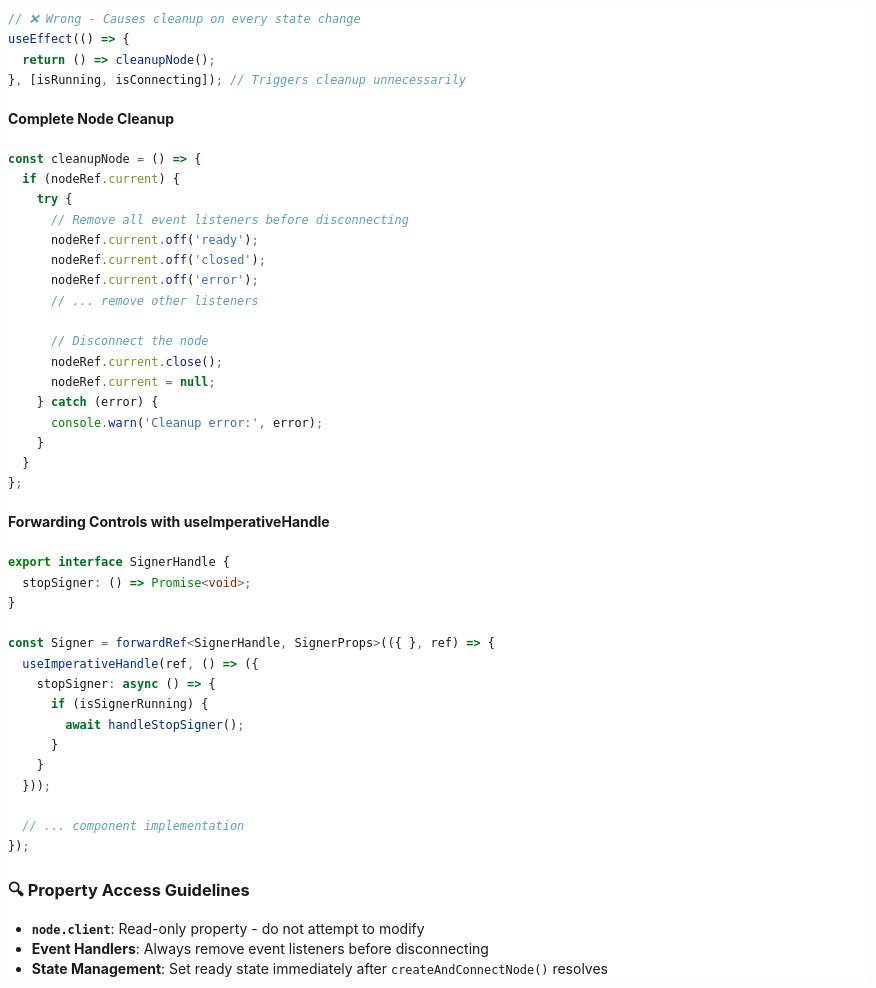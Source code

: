 ```typescript
// ❌ Wrong - Causes cleanup on every state change
useEffect(() => {
  return () => cleanupNode();
}, [isRunning, isConnecting]); // Triggers cleanup unnecessarily
```

#### Complete Node Cleanup

```typescript
const cleanupNode = () => {
  if (nodeRef.current) {
    try {
      // Remove all event listeners before disconnecting
      nodeRef.current.off('ready');
      nodeRef.current.off('closed');
      nodeRef.current.off('error');
      // ... remove other listeners
      
      // Disconnect the node
      nodeRef.current.close();
      nodeRef.current = null;
    } catch (error) {
      console.warn('Cleanup error:', error);
    }
  }
};
```

#### Forwarding Controls with useImperativeHandle

```typescript
export interface SignerHandle {
  stopSigner: () => Promise<void>;
}

const Signer = forwardRef<SignerHandle, SignerProps>(({ }, ref) => {
  useImperativeHandle(ref, () => ({
    stopSigner: async () => {
      if (isSignerRunning) {
        await handleStopSigner();
      }
    }
  }));
  
  // ... component implementation
});
```

### 🔍 Property Access Guidelines

- **`node.client`**: Read-only property - do not attempt to modify
- **Event Handlers**: Always remove event listeners before disconnecting
- **State Management**: Set ready state immediately after `createAndConnectNode()` resolves
